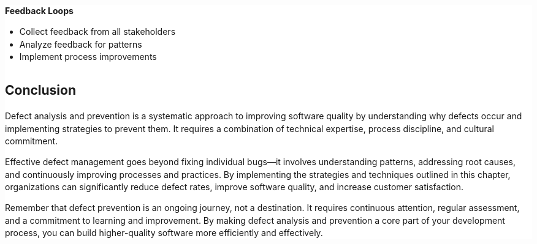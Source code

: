 **Feedback Loops**
- Collect feedback from all stakeholders
- Analyze feedback for patterns
- Implement process improvements

## Conclusion

Defect analysis and prevention is a systematic approach to improving software quality by understanding why defects occur and implementing strategies to prevent them. It requires a combination of technical expertise, process discipline, and cultural commitment.

Effective defect management goes beyond fixing individual bugs—it involves understanding patterns, addressing root causes, and continuously improving processes and practices. By implementing the strategies and techniques outlined in this chapter, organizations can significantly reduce defect rates, improve software quality, and increase customer satisfaction.

Remember that defect prevention is an ongoing journey, not a destination. It requires continuous attention, regular assessment, and a commitment to learning and improvement. By making defect analysis and prevention a core part of your development process, you can build higher-quality software more efficiently and effectively.